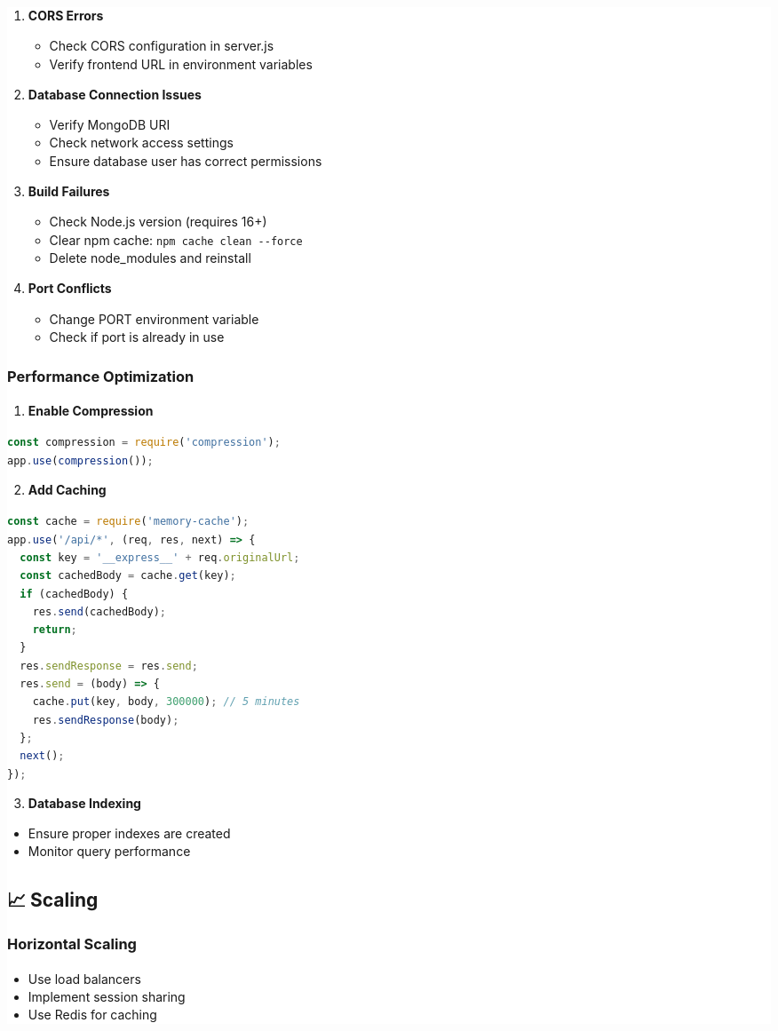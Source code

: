 1. **CORS Errors**
   - Check CORS configuration in server.js
   - Verify frontend URL in environment variables

2. **Database Connection Issues**
   - Verify MongoDB URI
   - Check network access settings
   - Ensure database user has correct permissions

3. **Build Failures**
   - Check Node.js version (requires 16+)
   - Clear npm cache: `npm cache clean --force`
   - Delete node_modules and reinstall

4. **Port Conflicts**
   - Change PORT environment variable
   - Check if port is already in use

### Performance Optimization

1. **Enable Compression**
```javascript
const compression = require('compression');
app.use(compression());
```

2. **Add Caching**
```javascript
const cache = require('memory-cache');
app.use('/api/*', (req, res, next) => {
  const key = '__express__' + req.originalUrl;
  const cachedBody = cache.get(key);
  if (cachedBody) {
    res.send(cachedBody);
    return;
  }
  res.sendResponse = res.send;
  res.send = (body) => {
    cache.put(key, body, 300000); // 5 minutes
    res.sendResponse(body);
  };
  next();
});
```

3. **Database Indexing**
- Ensure proper indexes are created
- Monitor query performance

## 📈 Scaling

### Horizontal Scaling
- Use load balancers
- Implement session sharing
- Use Redis for caching
